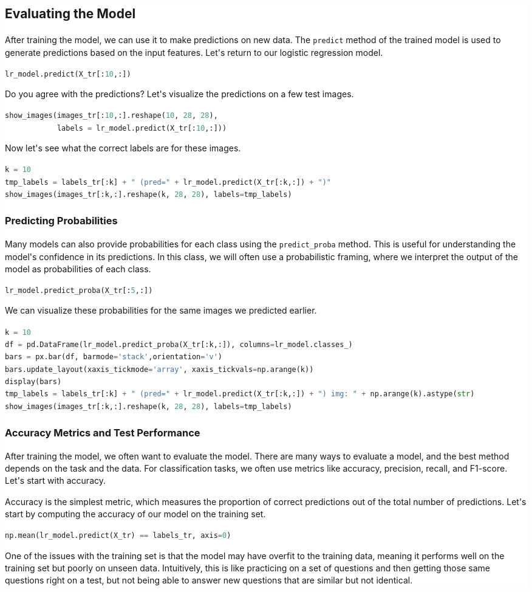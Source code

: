 

<h2 class="cal cal-h2">Evaluating the Model</h2>

After training the model, we can use it to make predictions on new data. The `predict` method of the trained model is used to generate predictions based on the input features.
Let's return to our logistic regression model.
```python
lr_model.predict(X_tr[:10,:])
```
Do you agree with the predictions? Let's visualize the predictions on a few test images.
```python
show_images(images_tr[:10,:].reshape(10, 28, 28),
            labels = lr_model.predict(X_tr[:10,:]))
```
Now let's see what the correct labels are for these images. 
```python
k = 10
tmp_labels = labels_tr[:k] + " (pred=" + lr_model.predict(X_tr[:k,:]) + ")"
show_images(images_tr[:k,:].reshape(k, 28, 28), labels=tmp_labels)
```



<h3 class="cal cal-h3">Predicting Probabilities</h3>

Many models can also provide probabilities for each class using the `predict_proba` method. This is useful for understanding the model's confidence in its predictions.  In this class, we will often use a probabilistic framing, where we interpret the output of the model as probabilities of each class.
```python
lr_model.predict_proba(X_tr[:5,:])
```
We can visualize these probabilities for the same images we predicted earlier.
```python
k = 10
df = pd.DataFrame(lr_model.predict_proba(X_tr[:k,:]), columns=lr_model.classes_)
bars = px.bar(df, barmode='stack',orientation='v')
bars.update_layout(xaxis_tickmode='array', xaxis_tickvals=np.arange(k))
display(bars)
tmp_labels = labels_tr[:k] + " (pred=" + lr_model.predict(X_tr[:k,:]) + ") img: " + np.arange(k).astype(str)
show_images(images_tr[:k,:].reshape(k, 28, 28), labels=tmp_labels)
```



<h3 class="cal cal-h3">Accuracy Metrics and Test Performance</h3>

After training the model, we often want to evaluate the model. There are many ways to evaluate a model, and the best method depends on the task and the data. For classification tasks, we often use metrics like accuracy, precision, recall, and F1-score. Let's start with accuracy. 

Accuracy is the simplest metric, which measures the proportion of correct predictions out of the total number of predictions. 
Let's start by computing the accuracy of our model on the training set.
```python
np.mean(lr_model.predict(X_tr) == labels_tr, axis=0)
```
One of the issues with the training set is that the model may have overfit to the training data, meaning it performs well on the training set but poorly on unseen data. Intuitively, this is like practicing on a set of questions and then getting those same questions right on a test, but not being able to answer new questions that are similar but not identical.

